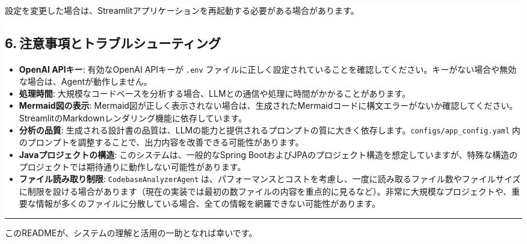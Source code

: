 設定を変更した場合は、Streamlitアプリケーションを再起動する必要がある場合があります。

## 6. 注意事項とトラブルシューティング

*   **OpenAI APIキー**: 有効なOpenAI APIキーが `.env` ファイルに正しく設定されていることを確認してください。キーがない場合や無効な場合は、Agentが動作しません。
*   **処理時間**: 大規模なコードベースを分析する場合、LLMとの通信や処理に時間がかかることがあります。
*   **Mermaid図の表示**: Mermaid図が正しく表示されない場合は、生成されたMermaidコードに構文エラーがないか確認してください。StreamlitのMarkdownレンダリング機能に依存しています。
*   **分析の品質**: 生成される設計書の品質は、LLMの能力と提供されるプロンプトの質に大きく依存します。`configs/app_config.yaml` 内のプロンプトを調整することで、出力内容を改善できる可能性があります。
*   **Javaプロジェクトの構造**: このシステムは、一般的なSpring BootおよびJPAのプロジェクト構造を想定していますが、特殊な構造のプロジェクトでは期待通りに動作しない可能性があります。
*   **ファイル読み取り制限**: `CodebaseAnalyzerAgent` は、パフォーマンスとコストを考慮し、一度に読み取るファイル数やファイルサイズに制限を設ける場合があります（現在の実装では最初の数ファイルの内容を重点的に見るなど）。非常に大規模なプロジェクトや、重要な情報が多くのファイルに分散している場合、全ての情報を網羅できない可能性があります。

---
このREADMEが、システムの理解と活用の一助となれば幸いです。 